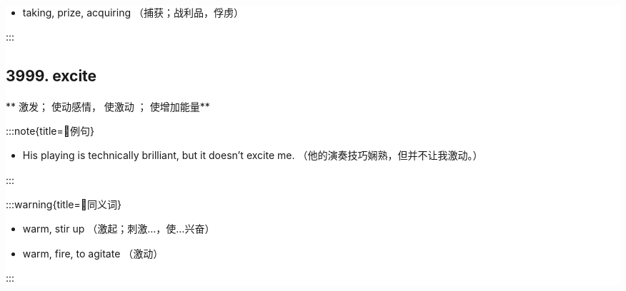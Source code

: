 - taking, prize, acquiring （捕获；战利品，俘虏）

:::


## 3999. excite

** 激发； 使动感情， 使激动 ； 使增加能量**

:::note{title=🎤例句}

- His playing is technically brilliant, but it doesn’t excite me. （他的演奏技巧娴熟，但并不让我激动。）

:::

:::warning{title=🤔同义词}

- warm, stir up （激起；刺激…，使…兴奋）

- warm, fire, to agitate （激动）

:::


